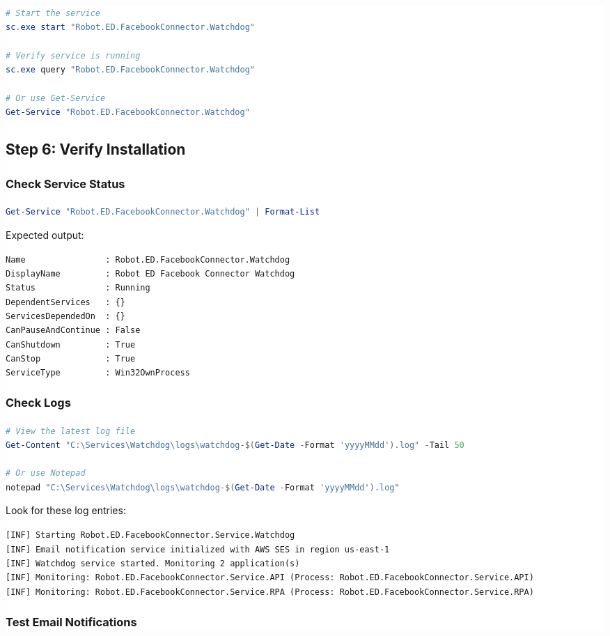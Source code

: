 ```powershell
# Start the service
sc.exe start "Robot.ED.FacebookConnector.Watchdog"

# Verify service is running
sc.exe query "Robot.ED.FacebookConnector.Watchdog"

# Or use Get-Service
Get-Service "Robot.ED.FacebookConnector.Watchdog"
```

## Step 6: Verify Installation

### Check Service Status
```powershell
Get-Service "Robot.ED.FacebookConnector.Watchdog" | Format-List
```

Expected output:
```
Name                : Robot.ED.FacebookConnector.Watchdog
DisplayName         : Robot ED Facebook Connector Watchdog
Status              : Running
DependentServices   : {}
ServicesDependedOn  : {}
CanPauseAndContinue : False
CanShutdown         : True
CanStop             : True
ServiceType         : Win32OwnProcess
```

### Check Logs
```powershell
# View the latest log file
Get-Content "C:\Services\Watchdog\logs\watchdog-$(Get-Date -Format 'yyyyMMdd').log" -Tail 50

# Or use Notepad
notepad "C:\Services\Watchdog\logs\watchdog-$(Get-Date -Format 'yyyyMMdd').log"
```

Look for these log entries:
```
[INF] Starting Robot.ED.FacebookConnector.Service.Watchdog
[INF] Email notification service initialized with AWS SES in region us-east-1
[INF] Watchdog service started. Monitoring 2 application(s)
[INF] Monitoring: Robot.ED.FacebookConnector.Service.API (Process: Robot.ED.FacebookConnector.Service.API)
[INF] Monitoring: Robot.ED.FacebookConnector.Service.RPA (Process: Robot.ED.FacebookConnector.Service.RPA)
```

### Test Email Notifications
